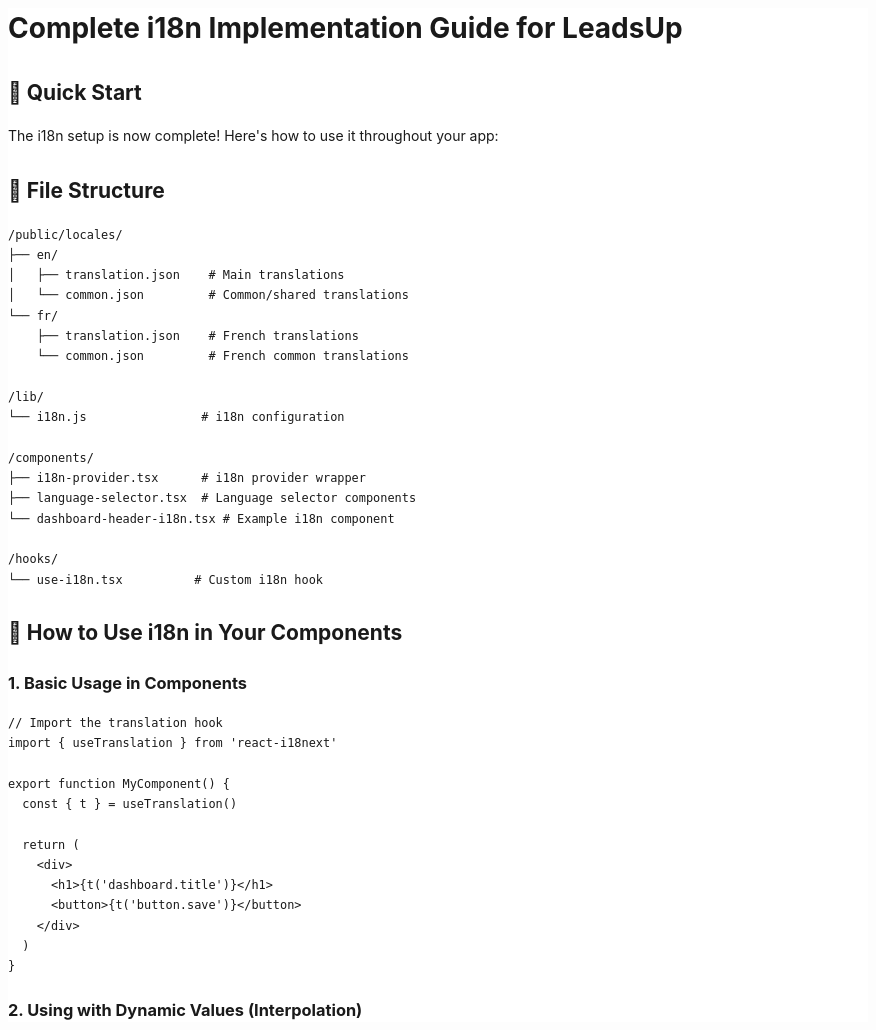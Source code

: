 # Complete i18n Implementation Guide for LeadsUp

## 🚀 Quick Start

The i18n setup is now complete! Here's how to use it throughout your app:

## 📁 File Structure

```
/public/locales/
├── en/
│   ├── translation.json    # Main translations
│   └── common.json         # Common/shared translations
└── fr/
    ├── translation.json    # French translations
    └── common.json         # French common translations

/lib/
└── i18n.js                # i18n configuration

/components/
├── i18n-provider.tsx      # i18n provider wrapper
├── language-selector.tsx  # Language selector components
└── dashboard-header-i18n.tsx # Example i18n component

/hooks/
└── use-i18n.tsx          # Custom i18n hook
```

## 🔧 How to Use i18n in Your Components

### 1. Basic Usage in Components

```tsx
// Import the translation hook
import { useTranslation } from 'react-i18next'

export function MyComponent() {
  const { t } = useTranslation()
  
  return (
    <div>
      <h1>{t('dashboard.title')}</h1>
      <button>{t('button.save')}</button>
    </div>
  )
}
```

### 2. Using with Dynamic Values (Interpolation)
